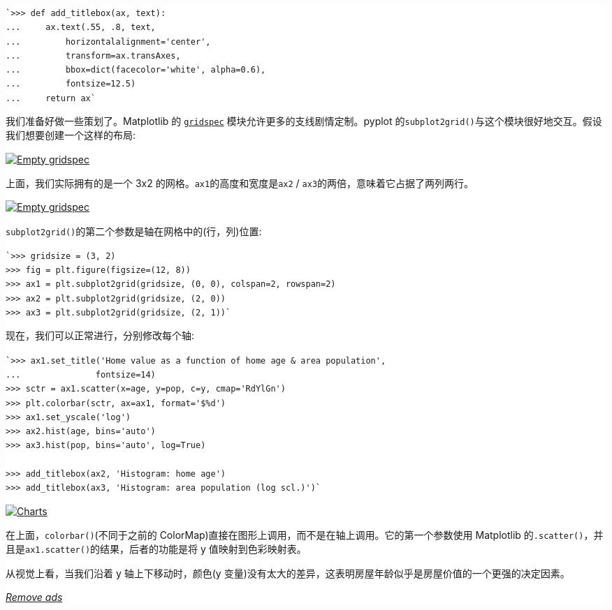 ```
`>>> def add_titlebox(ax, text):
...     ax.text(.55, .8, text,
...         horizontalalignment='center',
...         transform=ax.transAxes,
...         bbox=dict(facecolor='white', alpha=0.6),
...         fontsize=12.5)
...     return ax` 
```

我们准备好做一些策划了。Matplotlib 的 [`gridspec`](https://matplotlib.org/api/gridspec_api.html) 模块允许更多的支线剧情定制。pyplot 的`subplot2grid()`与这个模块很好地交互。假设我们想要创建一个这样的布局:

[![Empty gridspec](../Images/a9241f1226b37497d4a619c8b39aaa1e.png)](https://files.realpython.com/media/empty_gridspec.d4fc1c219152.png)

上面，我们实际拥有的是一个 3x2 的网格。`ax1`的高度和宽度是`ax2` / `ax3`的两倍，意味着它占据了两列两行。

[![Empty gridspec](../Images/af757b95b5b6b66f1fb0a749f3476c77.png)](https://files.realpython.com/media/empty_gridspec_annot.782349dc90a1.png)

`subplot2grid()`的第二个参数是轴在网格中的(行，列)位置:

>>>

```
`>>> gridsize = (3, 2)
>>> fig = plt.figure(figsize=(12, 8))
>>> ax1 = plt.subplot2grid(gridsize, (0, 0), colspan=2, rowspan=2)
>>> ax2 = plt.subplot2grid(gridsize, (2, 0))
>>> ax3 = plt.subplot2grid(gridsize, (2, 1))` 
```

现在，我们可以正常进行，分别修改每个轴:

>>>

```
`>>> ax1.set_title('Home value as a function of home age & area population',
...               fontsize=14)
>>> sctr = ax1.scatter(x=age, y=pop, c=y, cmap='RdYlGn')
>>> plt.colorbar(sctr, ax=ax1, format='$%d')
>>> ax1.set_yscale('log')
>>> ax2.hist(age, bins='auto')
>>> ax3.hist(pop, bins='auto', log=True)

>>> add_titlebox(ax2, 'Histogram: home age')
>>> add_titlebox(ax3, 'Histogram: area population (log scl.)')` 
```

[![Charts](../Images/16a533c8c42be8bfcfd29aadcc14a053.png)](https://files.realpython.com/media/gridspec_ex.9bce5a0726e9.png)

在上面，`colorbar()`(不同于之前的 ColorMap)直接在图形上调用，而不是在轴上调用。它的第一个参数使用 Matplotlib 的`.scatter()`，并且是`ax1.scatter()`的结果，后者的功能是将 y 值映射到色彩映射表。

从视觉上看，当我们沿着 y 轴上下移动时，颜色(y 变量)没有太大的差异，这表明房屋年龄似乎是房屋价值的一个更强的决定因素。

[*Remove ads*](/account/join/)
